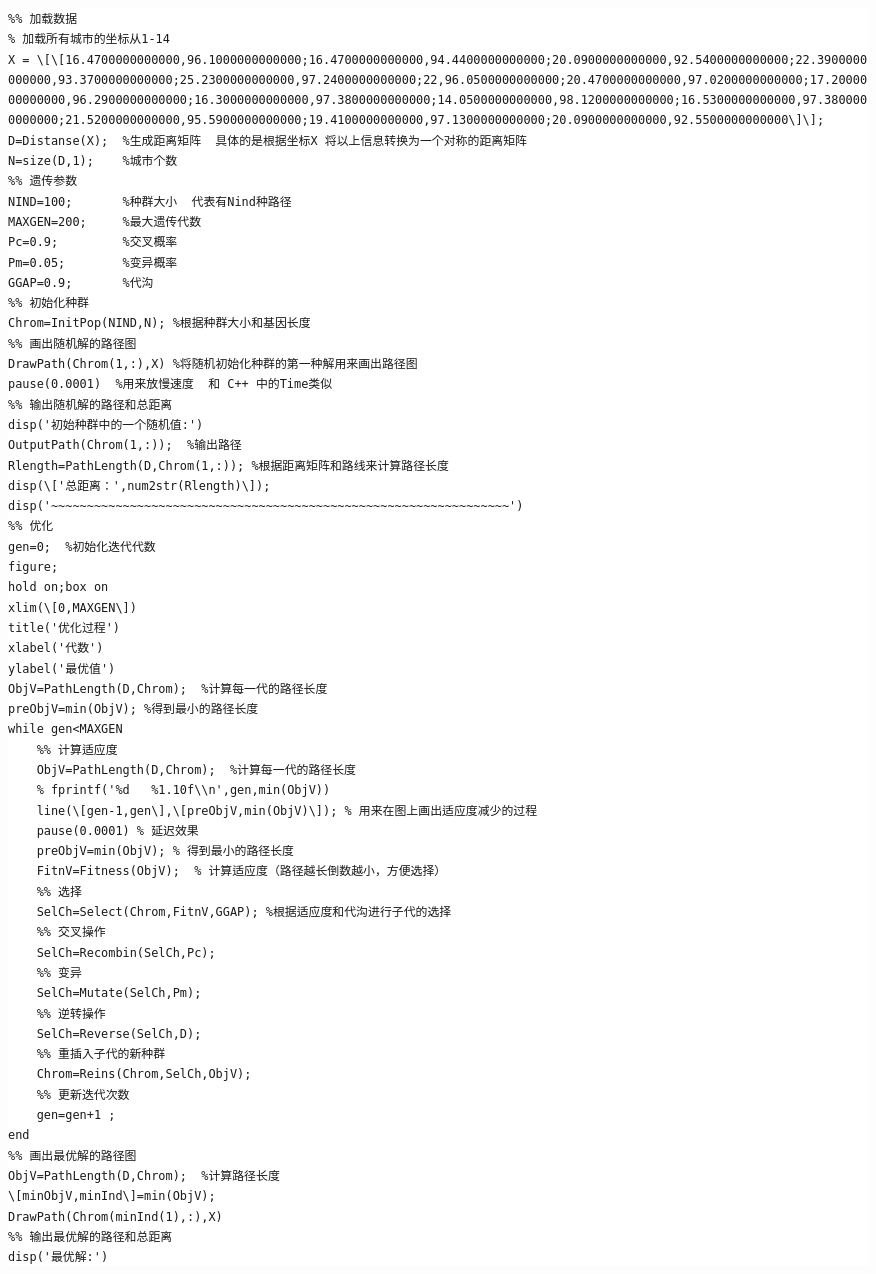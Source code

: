 ```
%% 加载数据
% 加载所有城市的坐标从1-14
X = \[\[16.4700000000000,96.1000000000000;16.4700000000000,94.4400000000000;20.0900000000000,92.5400000000000;22.3900000000000,93.3700000000000;25.2300000000000,97.2400000000000;22,96.0500000000000;20.4700000000000,97.0200000000000;17.2000000000000,96.2900000000000;16.3000000000000,97.3800000000000;14.0500000000000,98.1200000000000;16.5300000000000,97.3800000000000;21.5200000000000,95.5900000000000;19.4100000000000,97.1300000000000;20.0900000000000,92.5500000000000\]\];
D=Distanse(X);  %生成距离矩阵  具体的是根据坐标X 将以上信息转换为一个对称的距离矩阵
N=size(D,1);    %城市个数
%% 遗传参数
NIND=100;       %种群大小  代表有Nind种路径
MAXGEN=200;     %最大遗传代数
Pc=0.9;         %交叉概率
Pm=0.05;        %变异概率
GGAP=0.9;       %代沟
%% 初始化种群
Chrom=InitPop(NIND,N); %根据种群大小和基因长度
%% 画出随机解的路径图
DrawPath(Chrom(1,:),X) %将随机初始化种群的第一种解用来画出路径图
pause(0.0001)  %用来放慢速度  和 C++ 中的Time类似
%% 输出随机解的路径和总距离
disp('初始种群中的一个随机值:')
OutputPath(Chrom(1,:));  %输出路径
Rlength=PathLength(D,Chrom(1,:)); %根据距离矩阵和路线来计算路径长度
disp(\['总距离：',num2str(Rlength)\]);
disp('~~~~~~~~~~~~~~~~~~~~~~~~~~~~~~~~~~~~~~~~~~~~~~~~~~~~~~~~~~~~~~~~')
%% 优化
gen=0;  %初始化迭代代数
figure;
hold on;box on
xlim(\[0,MAXGEN\])
title('优化过程')
xlabel('代数')
ylabel('最优值')
ObjV=PathLength(D,Chrom);  %计算每一代的路径长度
preObjV=min(ObjV); %得到最小的路径长度
while gen<MAXGEN
    %% 计算适应度
    ObjV=PathLength(D,Chrom);  %计算每一代的路径长度
    % fprintf('%d   %1.10f\\n',gen,min(ObjV))
    line(\[gen-1,gen\],\[preObjV,min(ObjV)\]); % 用来在图上画出适应度减少的过程
    pause(0.0001) % 延迟效果
    preObjV=min(ObjV); % 得到最小的路径长度
    FitnV=Fitness(ObjV);  % 计算适应度（路径越长倒数越小，方便选择）
    %% 选择
    SelCh=Select(Chrom,FitnV,GGAP); %根据适应度和代沟进行子代的选择
    %% 交叉操作
    SelCh=Recombin(SelCh,Pc);
    %% 变异
    SelCh=Mutate(SelCh,Pm);
    %% 逆转操作
    SelCh=Reverse(SelCh,D);
    %% 重插入子代的新种群
    Chrom=Reins(Chrom,SelCh,ObjV);
    %% 更新迭代次数
    gen=gen+1 ;
end
%% 画出最优解的路径图
ObjV=PathLength(D,Chrom);  %计算路径长度
\[minObjV,minInd\]=min(ObjV);
DrawPath(Chrom(minInd(1),:),X)
%% 输出最优解的路径和总距离
disp('最优解:')
```